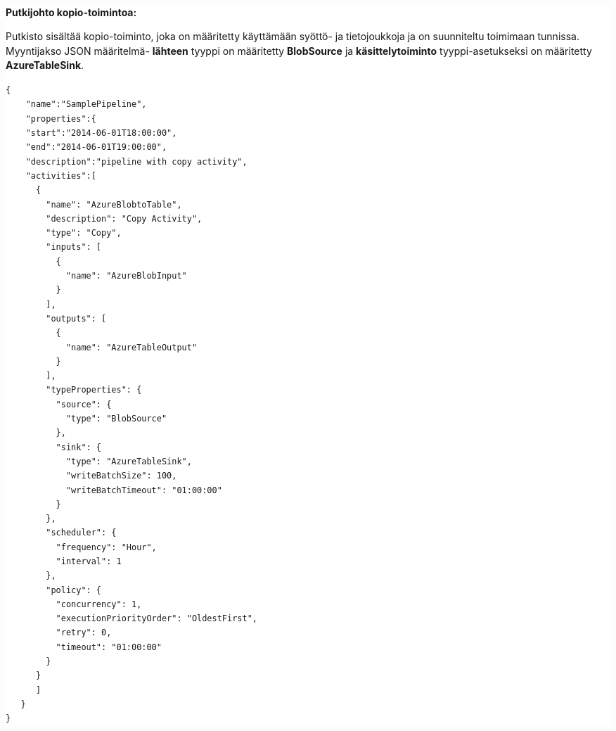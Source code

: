 **Putkijohto kopio-toimintoa:**

Putkisto sisältää kopio-toiminto, joka on määritetty käyttämään syöttö- ja tietojoukkoja ja on suunniteltu toimimaan tunnissa. Myyntijakso JSON määritelmä- **lähteen** tyyppi on määritetty **BlobSource** ja **käsittelytoiminto** tyyppi-asetukseksi on määritetty **AzureTableSink**. 


    {  
        "name":"SamplePipeline",
        "properties":{  
        "start":"2014-06-01T18:00:00",
        "end":"2014-06-01T19:00:00",
        "description":"pipeline with copy activity",
        "activities":[  
          {
            "name": "AzureBlobtoTable",
            "description": "Copy Activity",
            "type": "Copy",
            "inputs": [
              {
                "name": "AzureBlobInput"
              }
            ],
            "outputs": [
              {
                "name": "AzureTableOutput"
              }
            ],
            "typeProperties": {
              "source": {
                "type": "BlobSource"
              },
              "sink": {
                "type": "AzureTableSink",
                "writeBatchSize": 100,
                "writeBatchTimeout": "01:00:00"
              }
            },
            "scheduler": {
              "frequency": "Hour",
              "interval": 1
            },                      
            "policy": {
              "concurrency": 1,
              "executionPriorityOrder": "OldestFirst",
              "retry": 0,
              "timeout": "01:00:00"
            }
          }
          ]
       }
    }

